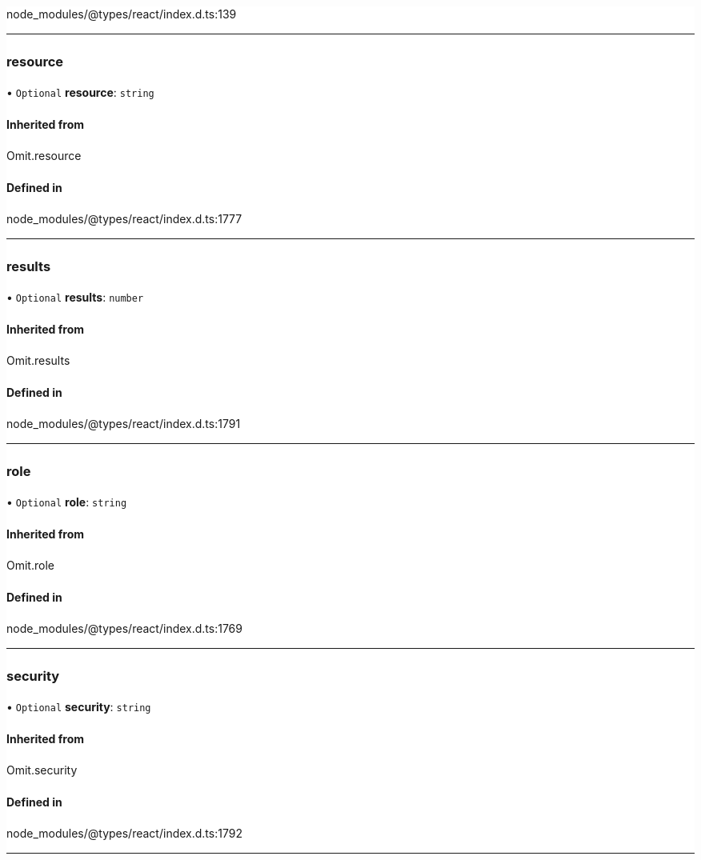 node_modules/@types/react/index.d.ts:139

---

### resource

• `Optional` **resource**: `string`

#### Inherited from

Omit.resource

#### Defined in

node_modules/@types/react/index.d.ts:1777

---

### results

• `Optional` **results**: `number`

#### Inherited from

Omit.results

#### Defined in

node_modules/@types/react/index.d.ts:1791

---

### role

• `Optional` **role**: `string`

#### Inherited from

Omit.role

#### Defined in

node_modules/@types/react/index.d.ts:1769

---

### security

• `Optional` **security**: `string`

#### Inherited from

Omit.security

#### Defined in

node_modules/@types/react/index.d.ts:1792

---